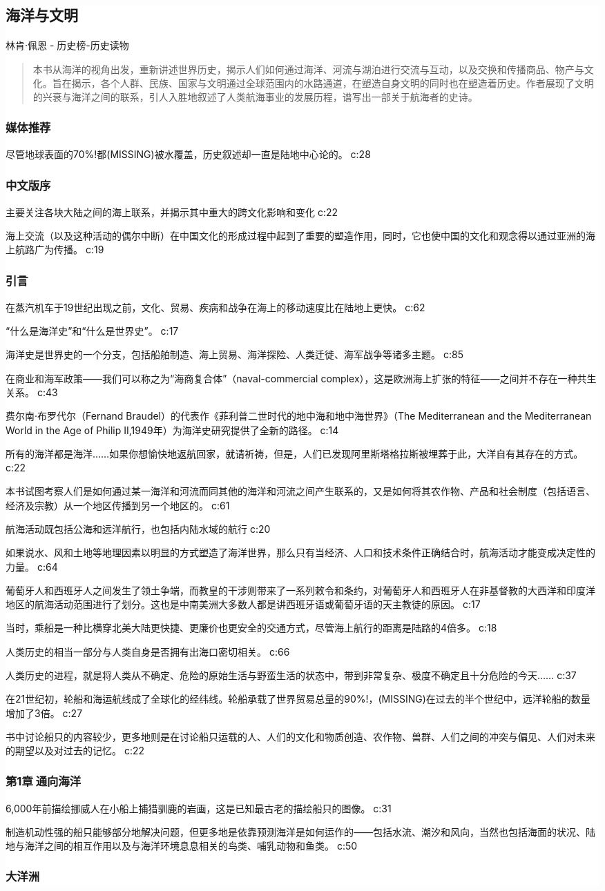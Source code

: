 ## 海洋与文明

林肯·佩恩  -  历史榜-历史读物

> 本书从海洋的视角出发，重新讲述世界历史，揭示人们如何通过海洋、河流与湖泊进行交流与互动，以及交换和传播商品、物产与文化。旨在揭示，各个人群、民族、国家与文明通过全球范围内的水路通道，在塑造自身文明的同时也在塑造着历史。作者展现了文明的兴衰与海洋之间的联系，引人入胜地叙述了人类航海事业的发展历程，谱写出一部关于航海者的史诗。


### 媒体推荐

尽管地球表面的70%!都(MISSING)被水覆盖，历史叙述却一直是陆地中心论的。 c:28

### 中文版序

主要关注各块大陆之间的海上联系，并揭示其中重大的跨文化影响和变化 c:22

海上交流（以及这种活动的偶尔中断）在中国文化的形成过程中起到了重要的塑造作用，同时，它也使中国的文化和观念得以通过亚洲的海上航路广为传播。 c:19

### 引言

在蒸汽机车于19世纪出现之前，文化、贸易、疾病和战争在海上的移动速度比在陆地上更快。 c:62

“什么是海洋史”和“什么是世界史”。 c:17

海洋史是世界史的一个分支，包括船舶制造、海上贸易、海洋探险、人类迁徙、海军战争等诸多主题。 c:85

在商业和海军政策——我们可以称之为“海商复合体”（naval-commercial complex），这是欧洲海上扩张的特征——之间并不存在一种共生关系。 c:43

费尔南·布罗代尔（Fernand Braudel）的代表作《菲利普二世时代的地中海和地中海世界》（The Mediterranean and the Mediterranean World in the Age of Philip II,1949年）为海洋史研究提供了全新的路径。 c:14

所有的海洋都是海洋……如果你想愉快地返航回家，就请祈祷，但是，人们已发现阿里斯塔格拉斯被埋葬于此，大洋自有其存在的方式。 c:22

本书试图考察人们是如何通过某一海洋和河流而同其他的海洋和河流之间产生联系的，又是如何将其农作物、产品和社会制度（包括语言、经济及宗教）从一个地区传播到另一个地区的。 c:61

航海活动既包括公海和远洋航行，也包括内陆水域的航行 c:20

如果说水、风和土地等地理因素以明显的方式塑造了海洋世界，那么只有当经济、人口和技术条件正确结合时，航海活动才能变成决定性的力量。 c:64

葡萄牙人和西班牙人之间发生了领土争端，而教皇的干涉则带来了一系列敕令和条约，对葡萄牙人和西班牙人在非基督教的大西洋和印度洋地区的航海活动范围进行了划分。这也是中南美洲大多数人都是讲西班牙语或葡萄牙语的天主教徒的原因。 c:17

当时，乘船是一种比横穿北美大陆更快捷、更廉价也更安全的交通方式，尽管海上航行的距离是陆路的4倍多。 c:18

人类历史的相当一部分与人类自身是否拥有出海口密切相关。 c:66

人类历史的进程，就是将人类从不确定、危险的原始生活与野蛮生活的状态中，带到非常复杂、极度不确定且十分危险的今天…… c:37

在21世纪初，轮船和海运航线成了全球化的经纬线。轮船承载了世界贸易总量的90%!，(MISSING)在过去的半个世纪中，远洋轮船的数量增加了3倍。 c:27

书中讨论船只的内容较少，更多地则是在讨论船只运载的人、人们的文化和物质创造、农作物、兽群、人们之间的冲突与偏见、人们对未来的期望以及对过去的记忆。 c:22

### 第1章 通向海洋

6,000年前描绘挪威人在小船上捕猎驯鹿的岩画，这是已知最古老的描绘船只的图像。 c:31

制造机动性强的船只能够部分地解决问题，但更多地是依靠预测海洋是如何运作的——包括水流、潮汐和风向，当然也包括海面的状况、陆地与海洋之间的相互作用以及与海洋环境息息相关的鸟类、哺乳动物和鱼类。 c:50

### 大洋洲
